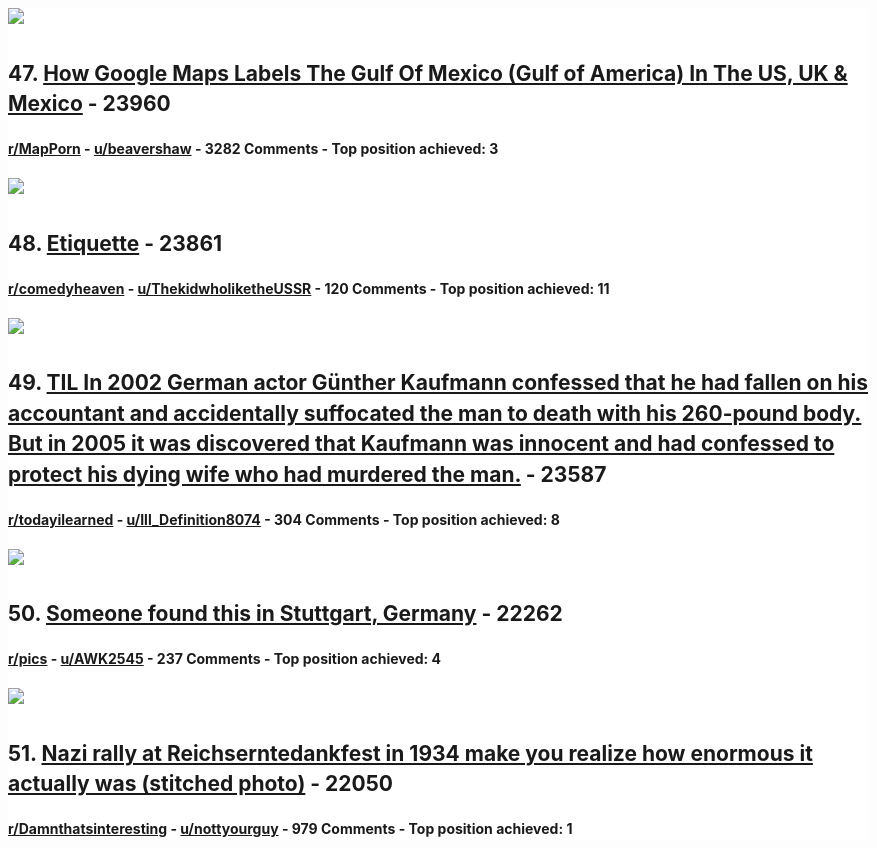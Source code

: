<a href="https://v.redd.it/48qu8bsv5lie1"><img src="https://external-preview.redd.it/bG41NjR1b3Y1bGllMQ4kfx8MrjntvFEmkZ627lVrKivM-crMTOlBCJB5iDmi.png?width=140&amp;height=140&amp;crop=140:140,smart&amp;format=jpg&amp;v=enabled&amp;lthumb=true&amp;s=aa7b43ae5b8950d2aa3d9fb1c58491e4a7bcbde9"></img></a>

## 47. [How Google Maps Labels The Gulf Of Mexico (Gulf of America) In The US, UK &amp; Mexico](http://reddit.com/r/MapPorn/comments/1imv7ll/how_google_maps_labels_the_gulf_of_mexico_gulf_of/) - 23960
#### [r/MapPorn](http://reddit.com/r/MapPorn) - [u/beavershaw](http://reddit.com/u/beavershaw) - 3282 Comments - Top position achieved: 3

<a href="https://i.redd.it/nfr614fsghie1.png"><img src="https://b.thumbs.redditmedia.com/-m_ozgwx6UgRS7145CRBgyUGiRli5nTpIPCIhvAhgFY.jpg"></img></a>

## 48. [Etiquette](http://reddit.com/r/comedyheaven/comments/1in39l7/etiquette/) - 23861
#### [r/comedyheaven](http://reddit.com/r/comedyheaven) - [u/ThekidwholiketheUSSR](http://reddit.com/u/ThekidwholiketheUSSR) - 120 Comments - Top position achieved: 11

<a href="https://i.redd.it/ppdmp7m2jjie1.jpeg"><img src="https://b.thumbs.redditmedia.com/p8C5cEzxgB0alIBao5mfu5Gk3dWNmBs2uCVNkvZlZhQ.jpg"></img></a>

## 49. [TIL In 2002 German actor Günther Kaufmann confessed that he had fallen on his accountant and accidentally suffocated the man to death with his 260-pound body. But in 2005 it was discovered that Kaufmann was innocent and had confessed to protect his dying wife who had murdered the man.](http://reddit.com/r/todayilearned/comments/1in5brc/til_in_2002_german_actor_günther_kaufmann/) - 23587
#### [r/todayilearned](http://reddit.com/r/todayilearned) - [u/Ill_Definition8074](http://reddit.com/u/Ill_Definition8074) - 304 Comments - Top position achieved: 8

<a href="https://www.dw.com/en/german-actor-g%C3%BCnther-kaufmann-dies/a-15945872"><img src="https://b.thumbs.redditmedia.com/H4uW3vLZiVO0TRmX_b_AXyZ5qiVvSjisdrFMms4OYTw.jpg"></img></a>

## 50. [Someone found this in Stuttgart, Germany](http://reddit.com/r/pics/comments/1in8s0t/someone_found_this_in_stuttgart_germany/) - 22262
#### [r/pics](http://reddit.com/r/pics) - [u/AWK2545](http://reddit.com/u/AWK2545) - 237 Comments - Top position achieved: 4

<a href="https://i.redd.it/jzpn912wmkie1.jpeg"><img src="https://b.thumbs.redditmedia.com/SfOAHQTIIu-bbi7H-QONHxBWCLf9hnxOyhwUN1LvDts.jpg"></img></a>

## 51. [Nazi rally at Reichserntedankfest in 1934 make you realize how enormous it actually was (stitched photo)](http://reddit.com/r/Damnthatsinteresting/comments/1imukdn/nazi_rally_at_reichserntedankfest_in_1934_make/) - 22050
#### [r/Damnthatsinteresting](http://reddit.com/r/Damnthatsinteresting) - [u/nottyourguy](http://reddit.com/u/nottyourguy) - 979 Comments - Top position achieved: 1
